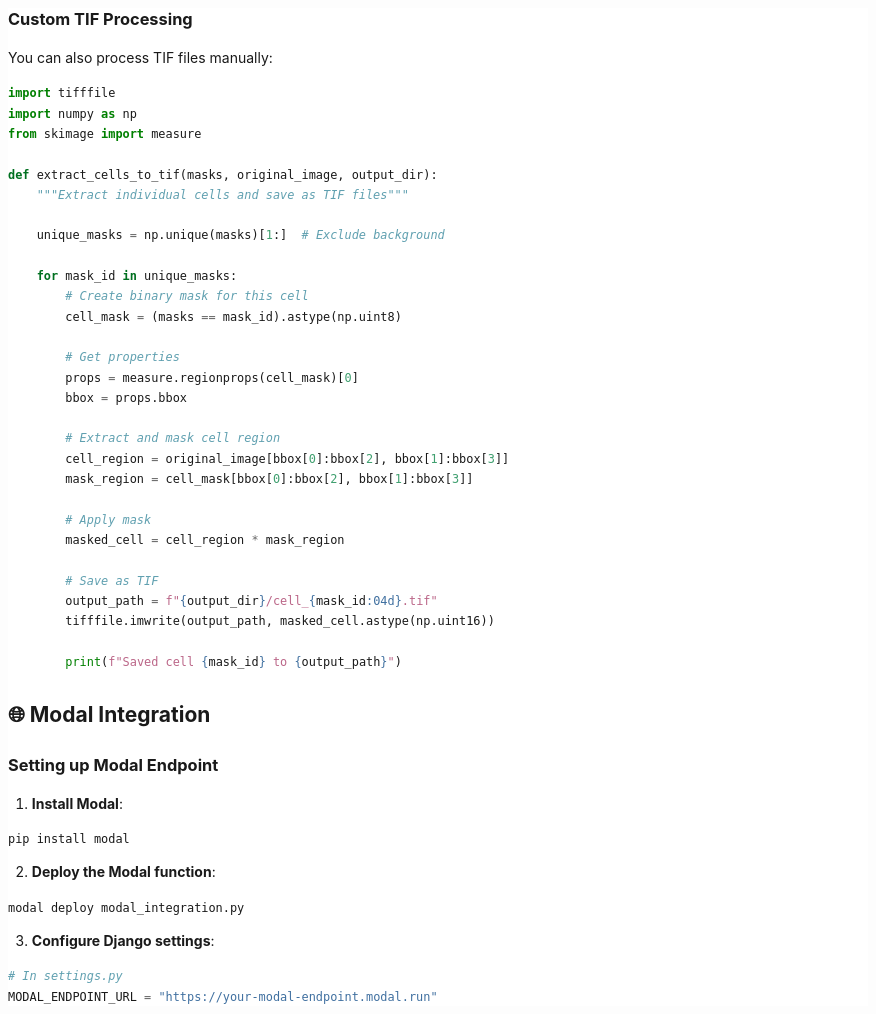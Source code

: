 ```python
```

### Custom TIF Processing

You can also process TIF files manually:

```python
import tifffile
import numpy as np
from skimage import measure

def extract_cells_to_tif(masks, original_image, output_dir):
    """Extract individual cells and save as TIF files"""
    
    unique_masks = np.unique(masks)[1:]  # Exclude background
    
    for mask_id in unique_masks:
        # Create binary mask for this cell
        cell_mask = (masks == mask_id).astype(np.uint8)
        
        # Get properties
        props = measure.regionprops(cell_mask)[0]
        bbox = props.bbox
        
        # Extract and mask cell region
        cell_region = original_image[bbox[0]:bbox[2], bbox[1]:bbox[3]]
        mask_region = cell_mask[bbox[0]:bbox[2], bbox[1]:bbox[3]]
        
        # Apply mask
        masked_cell = cell_region * mask_region
        
        # Save as TIF
        output_path = f"{output_dir}/cell_{mask_id:04d}.tif"
        tifffile.imwrite(output_path, masked_cell.astype(np.uint16))
        
        print(f"Saved cell {mask_id} to {output_path}")
```

## 🌐 Modal Integration

### Setting up Modal Endpoint

1. **Install Modal**:
```bash
pip install modal
```

2. **Deploy the Modal function**:
```bash
modal deploy modal_integration.py
```

3. **Configure Django settings**:
```python
# In settings.py
MODAL_ENDPOINT_URL = "https://your-modal-endpoint.modal.run"
```
